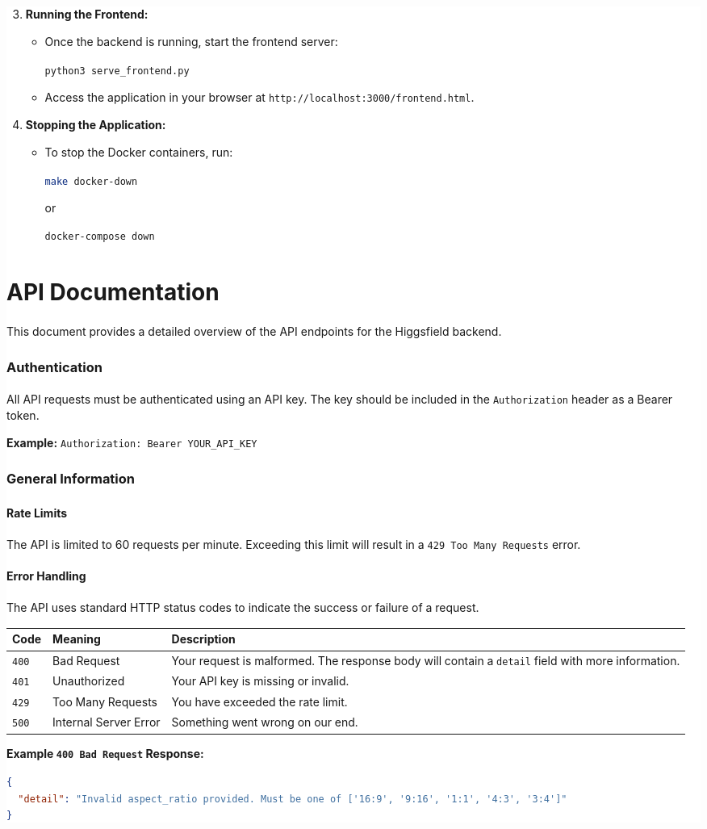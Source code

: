 3.  **Running the Frontend:**
    *   Once the backend is running, start the frontend server:
        ```bash
        python3 serve_frontend.py
        ```
    *   Access the application in your browser at `http://localhost:3000/frontend.html`.

4.  **Stopping the Application:**
    *   To stop the Docker containers, run:
        ```bash
        make docker-down
        ```
        or
        ```bash
        docker-compose down
        ```

# API Documentation

This document provides a detailed overview of the API endpoints for the Higgsfield backend.

### Authentication

All API requests must be authenticated using an API key. The key should be included in the `Authorization` header as a Bearer token.

**Example:**
`Authorization: Bearer YOUR_API_KEY`

### General Information

#### Rate Limits

The API is limited to 60 requests per minute. Exceeding this limit will result in a `429 Too Many Requests` error.

#### Error Handling

The API uses standard HTTP status codes to indicate the success or failure of a request.

| Code | Meaning | Description |
| :--- | :--- | :--- |
| `400` | Bad Request | Your request is malformed. The response body will contain a `detail` field with more information. |
| `401` | Unauthorized | Your API key is missing or invalid. |
| `429` | Too Many Requests | You have exceeded the rate limit. |
| `500` | Internal Server Error | Something went wrong on our end. |

**Example `400 Bad Request` Response:**
```json
{
  "detail": "Invalid aspect_ratio provided. Must be one of ['16:9', '9:16', '1:1', '4:3', '3:4']"
}
```
